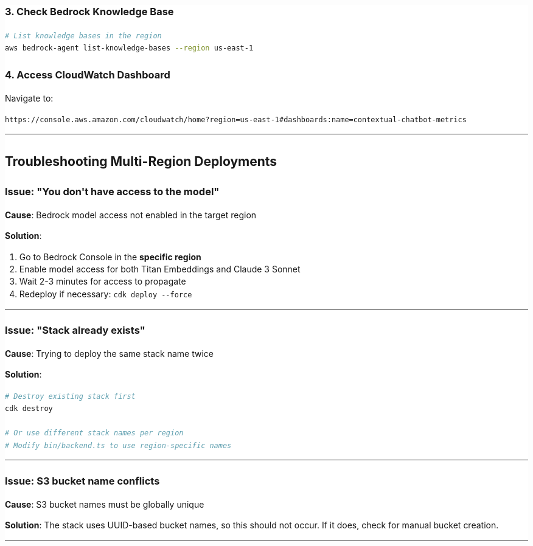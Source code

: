 ### 3. Check Bedrock Knowledge Base

```bash
# List knowledge bases in the region
aws bedrock-agent list-knowledge-bases --region us-east-1
```

### 4. Access CloudWatch Dashboard

Navigate to:
```
https://console.aws.amazon.com/cloudwatch/home?region=us-east-1#dashboards:name=contextual-chatbot-metrics
```

---

## Troubleshooting Multi-Region Deployments

### Issue: "You don't have access to the model"

**Cause**: Bedrock model access not enabled in the target region

**Solution**:
1. Go to Bedrock Console in the **specific region**
2. Enable model access for both Titan Embeddings and Claude 3 Sonnet
3. Wait 2-3 minutes for access to propagate
4. Redeploy if necessary: `cdk deploy --force`

---

### Issue: "Stack already exists"

**Cause**: Trying to deploy the same stack name twice

**Solution**:
```bash
# Destroy existing stack first
cdk destroy

# Or use different stack names per region
# Modify bin/backend.ts to use region-specific names
```

---

### Issue: S3 bucket name conflicts

**Cause**: S3 bucket names must be globally unique

**Solution**: The stack uses UUID-based bucket names, so this should not occur. If it does, check for manual bucket creation.

---
